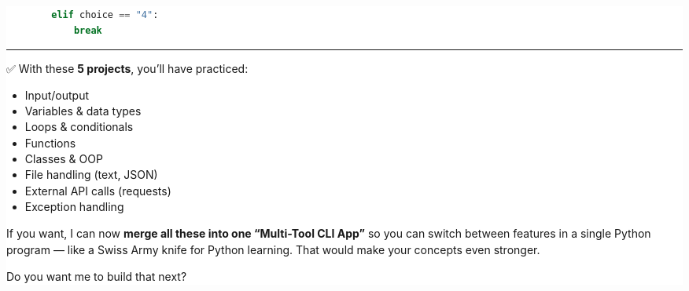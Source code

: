```python
        elif choice == "4":
            break
```

---

✅ With these **5 projects**, you’ll have practiced:

* Input/output
* Variables & data types
* Loops & conditionals
* Functions
* Classes & OOP
* File handling (text, JSON)
* External API calls (requests)
* Exception handling

If you want, I can now **merge all these into one “Multi-Tool CLI App”** so you can switch between features in a single Python program — like a Swiss Army knife for Python learning. That would make your concepts even stronger.

Do you want me to build that next?
